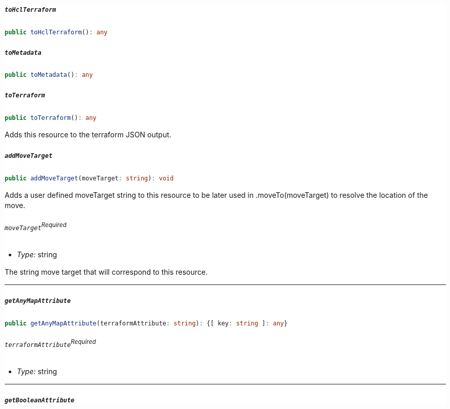 ##### `toHclTerraform` <a name="toHclTerraform" id="@cdktf/provider-datadog.user.User.toHclTerraform"></a>

```typescript
public toHclTerraform(): any
```

##### `toMetadata` <a name="toMetadata" id="@cdktf/provider-datadog.user.User.toMetadata"></a>

```typescript
public toMetadata(): any
```

##### `toTerraform` <a name="toTerraform" id="@cdktf/provider-datadog.user.User.toTerraform"></a>

```typescript
public toTerraform(): any
```

Adds this resource to the terraform JSON output.

##### `addMoveTarget` <a name="addMoveTarget" id="@cdktf/provider-datadog.user.User.addMoveTarget"></a>

```typescript
public addMoveTarget(moveTarget: string): void
```

Adds a user defined moveTarget string to this resource to be later used in .moveTo(moveTarget) to resolve the location of the move.

###### `moveTarget`<sup>Required</sup> <a name="moveTarget" id="@cdktf/provider-datadog.user.User.addMoveTarget.parameter.moveTarget"></a>

- *Type:* string

The string move target that will correspond to this resource.

---

##### `getAnyMapAttribute` <a name="getAnyMapAttribute" id="@cdktf/provider-datadog.user.User.getAnyMapAttribute"></a>

```typescript
public getAnyMapAttribute(terraformAttribute: string): {[ key: string ]: any}
```

###### `terraformAttribute`<sup>Required</sup> <a name="terraformAttribute" id="@cdktf/provider-datadog.user.User.getAnyMapAttribute.parameter.terraformAttribute"></a>

- *Type:* string

---

##### `getBooleanAttribute` <a name="getBooleanAttribute" id="@cdktf/provider-datadog.user.User.getBooleanAttribute"></a>
